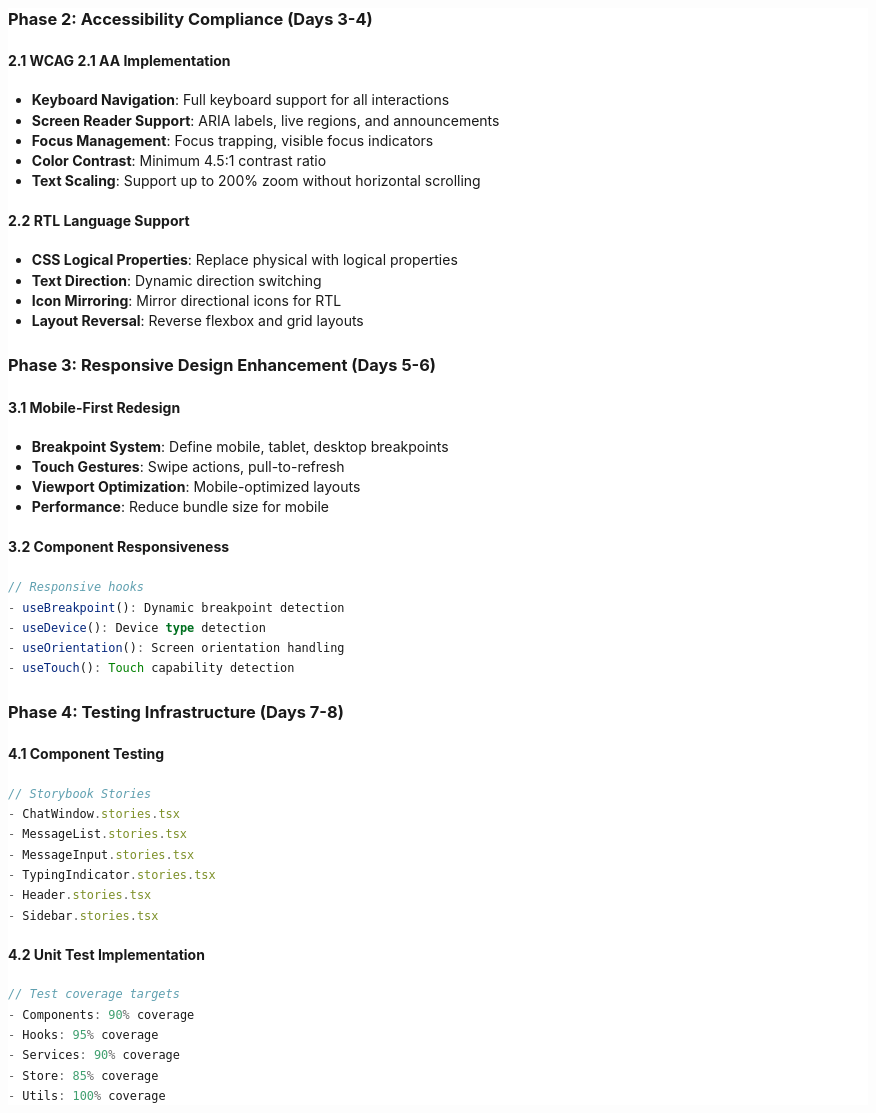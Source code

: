 ### Phase 2: Accessibility Compliance (Days 3-4)

#### 2.1 WCAG 2.1 AA Implementation
- **Keyboard Navigation**: Full keyboard support for all interactions
- **Screen Reader Support**: ARIA labels, live regions, and announcements
- **Focus Management**: Focus trapping, visible focus indicators
- **Color Contrast**: Minimum 4.5:1 contrast ratio
- **Text Scaling**: Support up to 200% zoom without horizontal scrolling

#### 2.2 RTL Language Support
- **CSS Logical Properties**: Replace physical with logical properties
- **Text Direction**: Dynamic direction switching
- **Icon Mirroring**: Mirror directional icons for RTL
- **Layout Reversal**: Reverse flexbox and grid layouts

### Phase 3: Responsive Design Enhancement (Days 5-6)

#### 3.1 Mobile-First Redesign
- **Breakpoint System**: Define mobile, tablet, desktop breakpoints
- **Touch Gestures**: Swipe actions, pull-to-refresh
- **Viewport Optimization**: Mobile-optimized layouts
- **Performance**: Reduce bundle size for mobile

#### 3.2 Component Responsiveness
```typescript
// Responsive hooks
- useBreakpoint(): Dynamic breakpoint detection
- useDevice(): Device type detection
- useOrientation(): Screen orientation handling
- useTouch(): Touch capability detection
```

### Phase 4: Testing Infrastructure (Days 7-8)

#### 4.1 Component Testing
```typescript
// Storybook Stories
- ChatWindow.stories.tsx
- MessageList.stories.tsx
- MessageInput.stories.tsx
- TypingIndicator.stories.tsx
- Header.stories.tsx
- Sidebar.stories.tsx
```

#### 4.2 Unit Test Implementation
```typescript
// Test coverage targets
- Components: 90% coverage
- Hooks: 95% coverage
- Services: 90% coverage
- Store: 85% coverage
- Utils: 100% coverage
```
